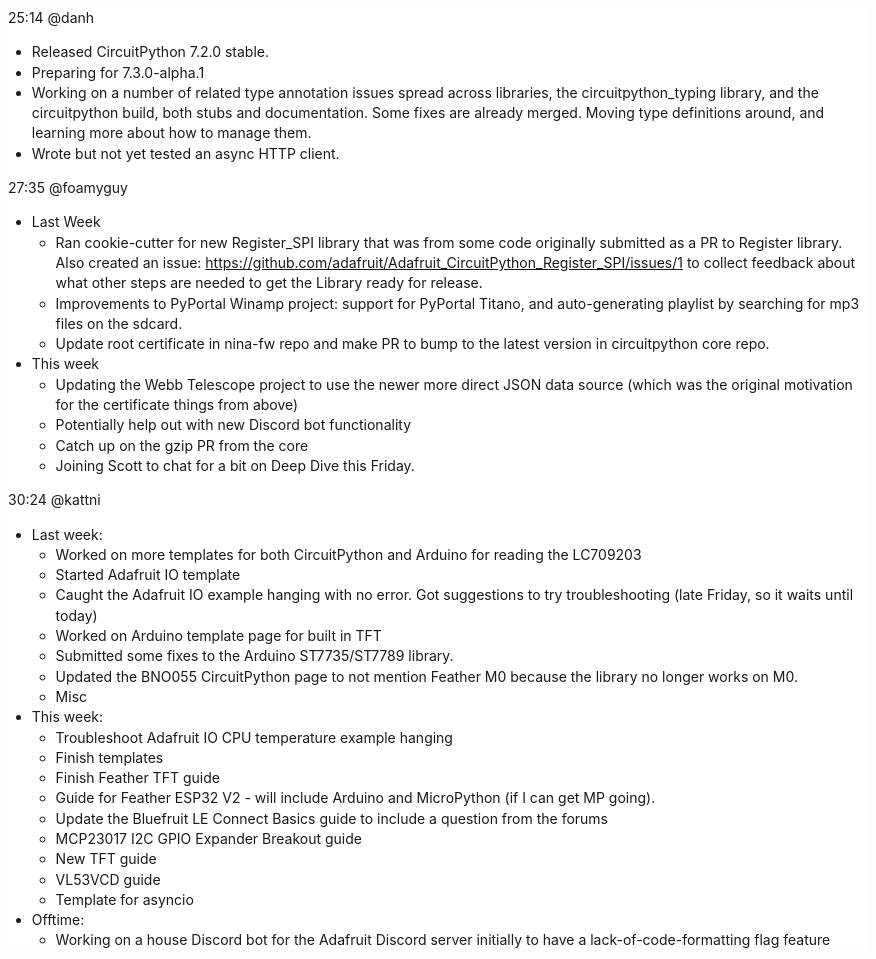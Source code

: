 
25:14 @danh
* Released CircuitPython 7.2.0 stable.
* Preparing for 7.3.0-alpha.1
* Working on a number of related type annotation issues spread across libraries, the circuitpython_typing library, and the circuitpython build, both stubs and documentation. Some fixes are already merged. Moving type definitions around, and learning more about how to manage them.
* Wrote but not yet tested an async HTTP client.


27:35 @foamyguy
* Last Week
   * Ran cookie-cutter for new Register_SPI library that was from some code originally submitted as a PR to Register library. Also created an issue: https://github.com/adafruit/Adafruit_CircuitPython_Register_SPI/issues/1 to collect feedback about what other steps are needed to get the Library ready for release.
   * Improvements to PyPortal Winamp project: support for PyPortal Titano, and auto-generating playlist by searching for mp3 files on the sdcard.
   * Update root certificate in nina-fw repo and make PR to bump to the latest version in circuitpython core repo.
* This week
   * Updating the Webb Telescope project to use the newer more direct JSON data source (which was the original motivation for the certificate things from above)
   * Potentially help out with new Discord bot functionality
   * Catch up on the gzip PR from the core
   * Joining Scott to chat for a bit on Deep Dive this Friday.


30:24 @kattni
* Last week:
   * Worked on more templates for both CircuitPython and Arduino for reading the LC709203
   * Started Adafruit IO template
   * Caught the Adafruit IO example hanging with no error. Got suggestions to try troubleshooting (late Friday, so it waits until today)
   * Worked on Arduino template page for built in TFT
   * Submitted some fixes to the Arduino ST7735/ST7789 library.
   * Updated the BNO055 CircuitPython page to not mention Feather M0 because the library no longer works on M0.
   * Misc
* This week:
   * Troubleshoot Adafruit IO CPU temperature example hanging
   * Finish templates
   * Finish Feather TFT guide
   * Guide for Feather ESP32 V2 - will include Arduino and MicroPython (if I can get MP going).
   * Update the Bluefruit LE Connect Basics guide to include a question from the forums
   * MCP23017 I2C GPIO Expander Breakout guide
   * New TFT guide
   * VL53VCD guide
   * Template for asyncio
* Offtime:
   * Working on a house Discord bot for the Adafruit Discord server initially to have a lack-of-code-formatting flag feature

